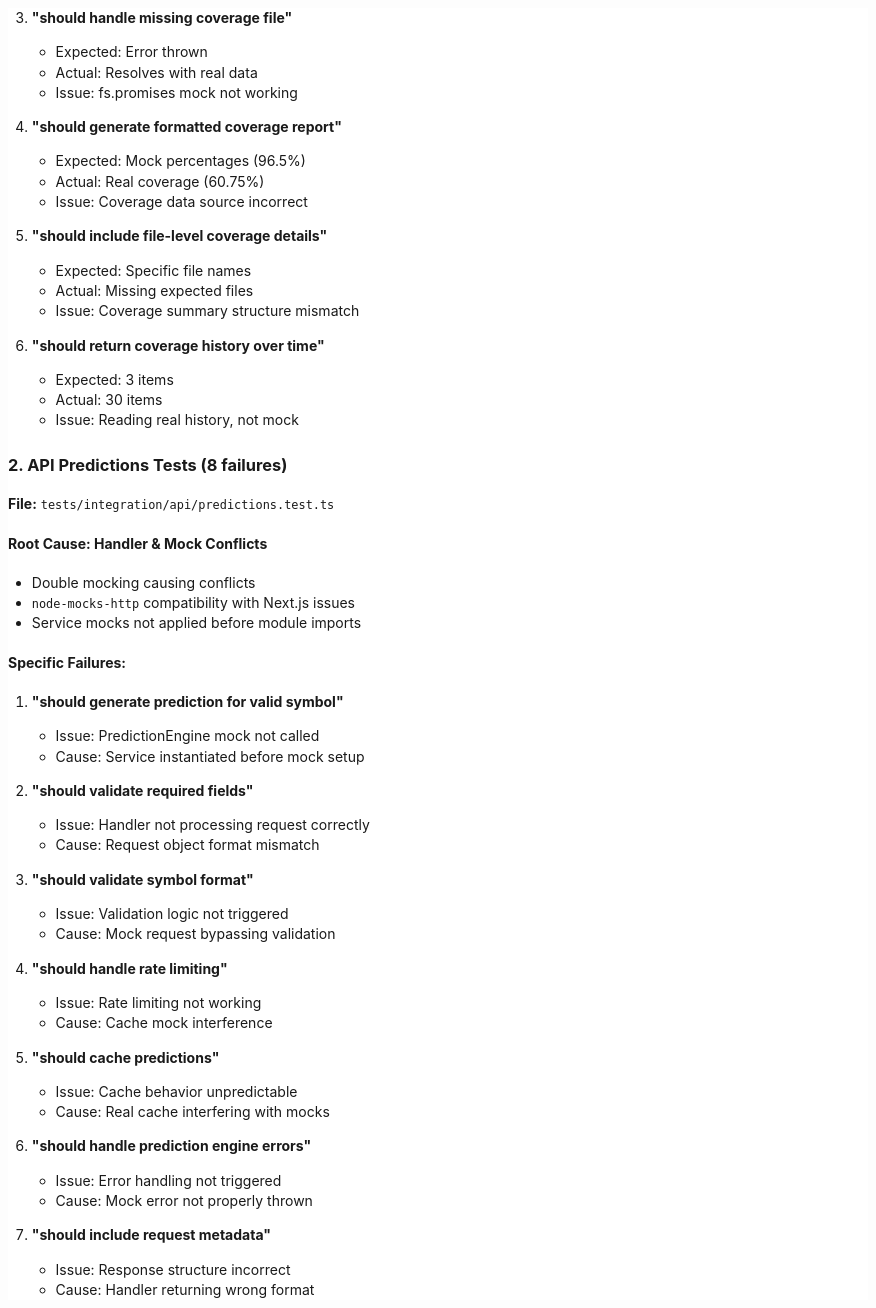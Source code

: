 3. **"should handle missing coverage file"**
   - Expected: Error thrown
   - Actual: Resolves with real data
   - Issue: fs.promises mock not working

4. **"should generate formatted coverage report"**
   - Expected: Mock percentages (96.5%)
   - Actual: Real coverage (60.75%)
   - Issue: Coverage data source incorrect

5. **"should include file-level coverage details"** 
   - Expected: Specific file names
   - Actual: Missing expected files
   - Issue: Coverage summary structure mismatch

6. **"should return coverage history over time"**
   - Expected: 3 items
   - Actual: 30 items
   - Issue: Reading real history, not mock

### 2. API Predictions Tests (8 failures)
**File:** `tests/integration/api/predictions.test.ts`

#### Root Cause: Handler & Mock Conflicts
- Double mocking causing conflicts
- `node-mocks-http` compatibility with Next.js issues
- Service mocks not applied before module imports

#### Specific Failures:
1. **"should generate prediction for valid symbol"**
   - Issue: PredictionEngine mock not called
   - Cause: Service instantiated before mock setup

2. **"should validate required fields"**
   - Issue: Handler not processing request correctly
   - Cause: Request object format mismatch

3. **"should validate symbol format"**
   - Issue: Validation logic not triggered
   - Cause: Mock request bypassing validation

4. **"should handle rate limiting"**
   - Issue: Rate limiting not working
   - Cause: Cache mock interference

5. **"should cache predictions"**
   - Issue: Cache behavior unpredictable
   - Cause: Real cache interfering with mocks

6. **"should handle prediction engine errors"**
   - Issue: Error handling not triggered
   - Cause: Mock error not properly thrown

7. **"should include request metadata"**
   - Issue: Response structure incorrect
   - Cause: Handler returning wrong format
